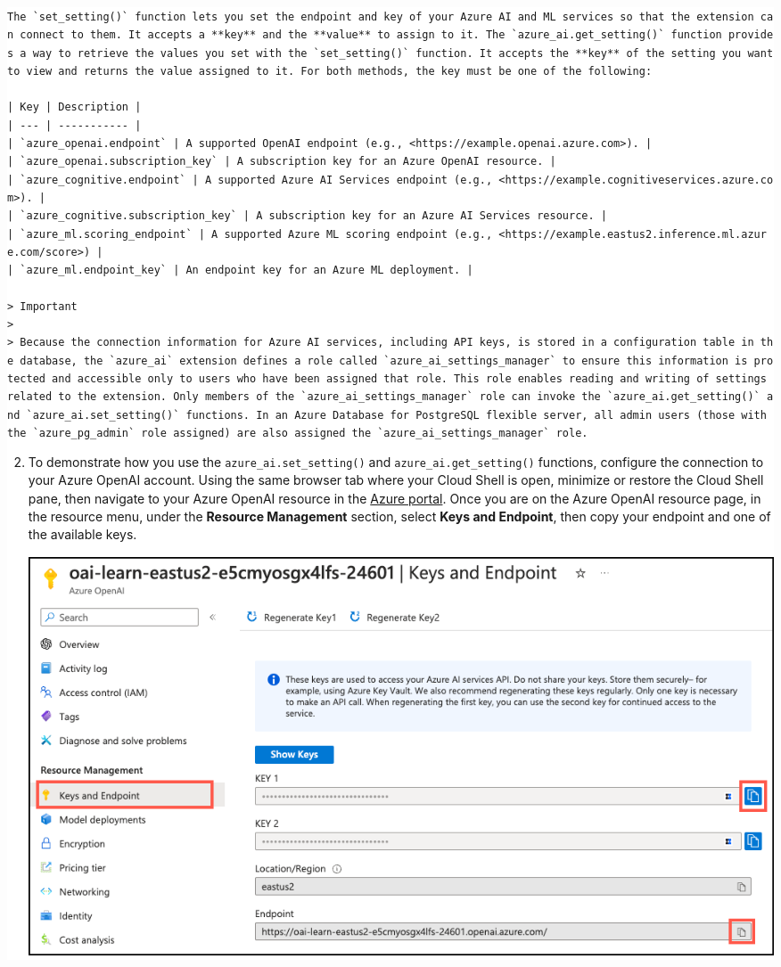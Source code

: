     The `set_setting()` function lets you set the endpoint and key of your Azure AI and ML services so that the extension can connect to them. It accepts a **key** and the **value** to assign to it. The `azure_ai.get_setting()` function provides a way to retrieve the values you set with the `set_setting()` function. It accepts the **key** of the setting you want to view and returns the value assigned to it. For both methods, the key must be one of the following:

    | Key | Description |
    | --- | ----------- |
    | `azure_openai.endpoint` | A supported OpenAI endpoint (e.g., <https://example.openai.azure.com>). |
    | `azure_openai.subscription_key` | A subscription key for an Azure OpenAI resource. |
    | `azure_cognitive.endpoint` | A supported Azure AI Services endpoint (e.g., <https://example.cognitiveservices.azure.com>). |
    | `azure_cognitive.subscription_key` | A subscription key for an Azure AI Services resource. |
    | `azure_ml.scoring_endpoint` | A supported Azure ML scoring endpoint (e.g., <https://example.eastus2.inference.ml.azure.com/score>) |
    | `azure_ml.endpoint_key` | An endpoint key for an Azure ML deployment. |

    > Important
    >
    > Because the connection information for Azure AI services, including API keys, is stored in a configuration table in the database, the `azure_ai` extension defines a role called `azure_ai_settings_manager` to ensure this information is protected and accessible only to users who have been assigned that role. This role enables reading and writing of settings related to the extension. Only members of the `azure_ai_settings_manager` role can invoke the `azure_ai.get_setting()` and `azure_ai.set_setting()` functions. In an Azure Database for PostgreSQL flexible server, all admin users (those with the `azure_pg_admin` role assigned) are also assigned the `azure_ai_settings_manager` role.

2. To demonstrate how you use the `azure_ai.set_setting()` and `azure_ai.get_setting()` functions, configure the connection to your Azure OpenAI account. Using the same browser tab where your Cloud Shell is open, minimize or restore the Cloud Shell pane, then navigate to your Azure OpenAI resource in the [Azure portal](https://portal.azure.com/). Once you are on the Azure OpenAI resource page, in the resource menu, under the **Resource Management** section, select **Keys and Endpoint**, then copy your endpoint and one of the available keys.

    ![Screenshot of the Azure OpenAI service's Keys and Endpoints page is displayed, with the KEY 1 and Endpoint copy buttons highlighted by red boxes.](media/12-azure-openai-keys-and-endpoints.png)
